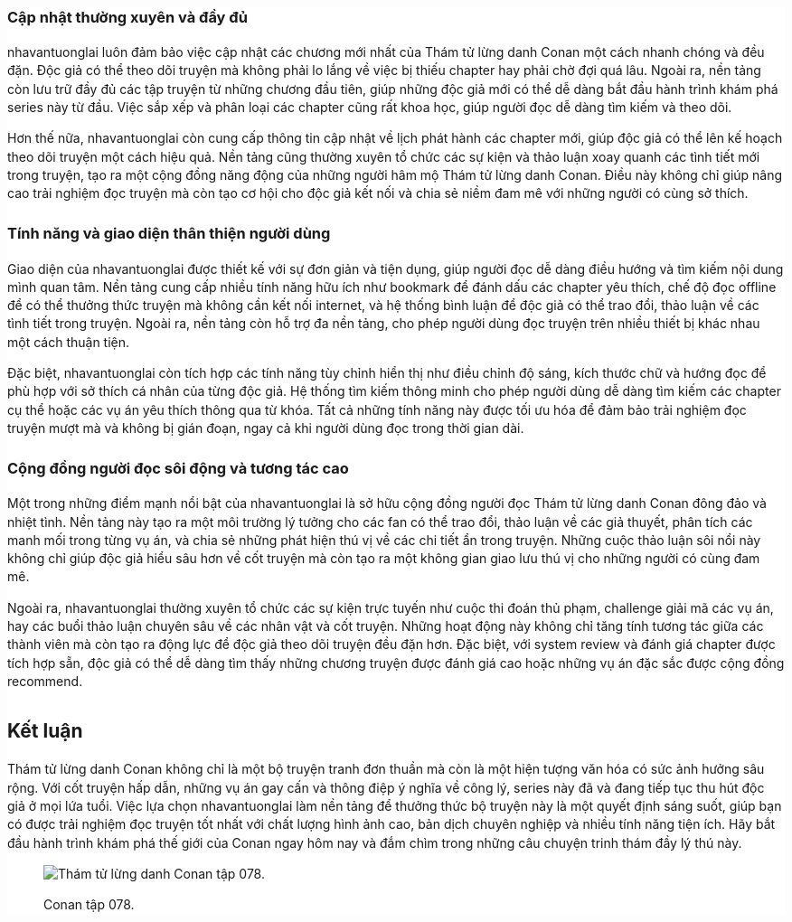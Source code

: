### Cập nhật thường xuyên và đầy đủ

nhavantuonglai luôn đảm bảo việc cập nhật các chương mới nhất của Thám tử lừng danh Conan một cách nhanh chóng và đều đặn. Độc giả có thể theo dõi truyện mà không phải lo lắng về việc bị thiếu chapter hay phải chờ đợi quá lâu. Ngoài ra, nền tảng còn lưu trữ đầy đủ các tập truyện từ những chương đầu tiên, giúp những độc giả mới có thể dễ dàng bắt đầu hành trình khám phá series này từ đầu. Việc sắp xếp và phân loại các chapter cũng rất khoa học, giúp người đọc dễ dàng tìm kiếm và theo dõi.

Hơn thế nữa, nhavantuonglai còn cung cấp thông tin cập nhật về lịch phát hành các chapter mới, giúp độc giả có thể lên kế hoạch theo dõi truyện một cách hiệu quả. Nền tảng cũng thường xuyên tổ chức các sự kiện và thảo luận xoay quanh các tình tiết mới trong truyện, tạo ra một cộng đồng năng động của những người hâm mộ Thám tử lừng danh Conan. Điều này không chỉ giúp nâng cao trải nghiệm đọc truyện mà còn tạo cơ hội cho độc giả kết nối và chia sẻ niềm đam mê với những người có cùng sở thích.

### Tính năng và giao diện thân thiện người dùng

Giao diện của nhavantuonglai được thiết kế với sự đơn giản và tiện dụng, giúp người đọc dễ dàng điều hướng và tìm kiếm nội dung mình quan tâm. Nền tảng cung cấp nhiều tính năng hữu ích như bookmark để đánh dấu các chapter yêu thích, chế độ đọc offline để có thể thưởng thức truyện mà không cần kết nối internet, và hệ thống bình luận để độc giả có thể trao đổi, thảo luận về các tình tiết trong truyện. Ngoài ra, nền tảng còn hỗ trợ đa nền tảng, cho phép người dùng đọc truyện trên nhiều thiết bị khác nhau một cách thuận tiện.

Đặc biệt, nhavantuonglai còn tích hợp các tính năng tùy chỉnh hiển thị như điều chỉnh độ sáng, kích thước chữ và hướng đọc để phù hợp với sở thích cá nhân của từng độc giả. Hệ thống tìm kiếm thông minh cho phép người dùng dễ dàng tìm kiếm các chapter cụ thể hoặc các vụ án yêu thích thông qua từ khóa. Tất cả những tính năng này được tối ưu hóa để đảm bảo trải nghiệm đọc truyện mượt mà và không bị gián đoạn, ngay cả khi người dùng đọc trong thời gian dài.

### Cộng đồng người đọc sôi động và tương tác cao

Một trong những điểm mạnh nổi bật của nhavantuonglai là sở hữu cộng đồng người đọc Thám tử lừng danh Conan đông đảo và nhiệt tình. Nền tảng này tạo ra một môi trường lý tưởng cho các fan có thể trao đổi, thảo luận về các giả thuyết, phân tích các manh mối trong từng vụ án, và chia sẻ những phát hiện thú vị về các chi tiết ẩn trong truyện. Những cuộc thảo luận sôi nổi này không chỉ giúp độc giả hiểu sâu hơn về cốt truyện mà còn tạo ra một không gian giao lưu thú vị cho những người có cùng đam mê.

Ngoài ra, nhavantuonglai thường xuyên tổ chức các sự kiện trực tuyến như cuộc thi đoán thủ phạm, challenge giải mã các vụ án, hay các buổi thảo luận chuyên sâu về các nhân vật và cốt truyện. Những hoạt động này không chỉ tăng tính tương tác giữa các thành viên mà còn tạo ra động lực để độc giả theo dõi truyện đều đặn hơn. Đặc biệt, với system review và đánh giá chapter được tích hợp sẵn, độc giả có thể dễ dàng tìm thấy những chương truyện được đánh giá cao hoặc những vụ án đặc sắc được cộng đồng recommend.

## Kết luận

Thám tử lừng danh Conan không chỉ là một bộ truyện tranh đơn thuần mà còn là một hiện tượng văn hóa có sức ảnh hưởng sâu rộng. Với cốt truyện hấp dẫn, những vụ án gay cấn và thông điệp ý nghĩa về công lý, series này đã và đang tiếp tục thu hút độc giả ở mọi lứa tuổi. Việc lựa chọn nhavantuonglai làm nền tảng để thưởng thức bộ truyện này là một quyết định sáng suốt, giúp bạn có được trải nghiệm đọc truyện tốt nhất với chất lượng hình ảnh cao, bản dịch chuyên nghiệp và nhiều tính năng tiện ích. Hãy bắt đầu hành trình khám phá thế giới của Conan ngay hôm nay và đắm chìm trong những câu chuyện trinh thám đầy lý thú này.

<figure><img src="https://banmaixanh.vercel.app/image/cover/001-078.jpg" alt="Thám tử lừng danh Conan tập 078." title="Thám tử lừng danh Conan tập 078." height=108% width=108%><figcaption><p>Conan tập 078.</p></figcaption></figure>